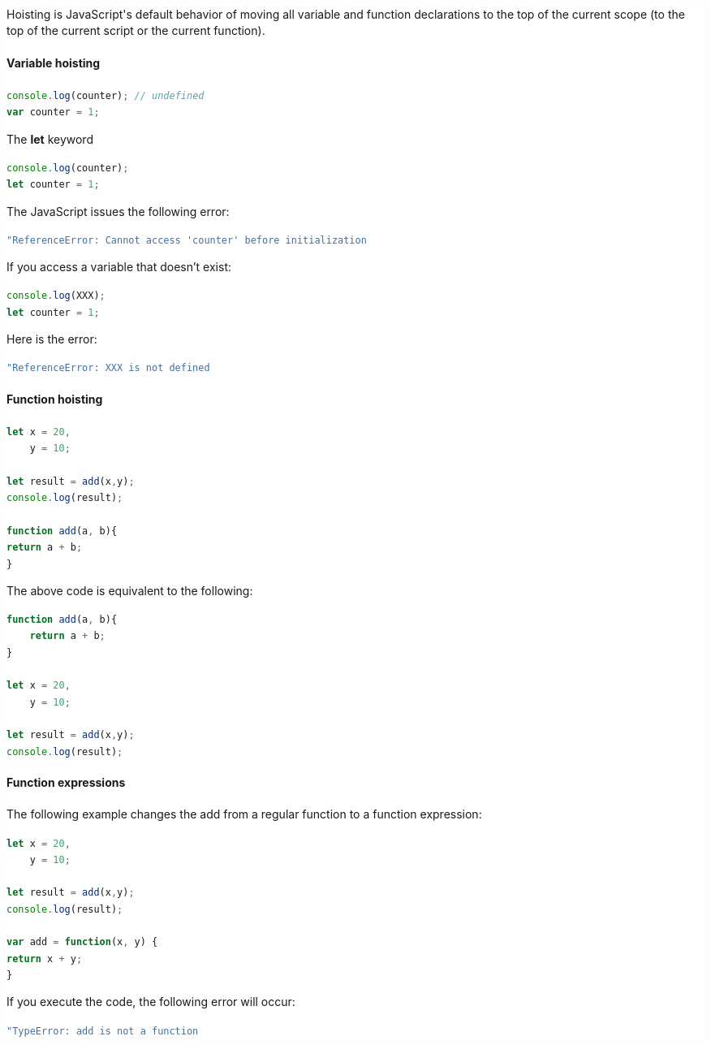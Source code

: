 Hoisting is JavaScript's default behavior of moving all variable and function declarations to the top of the current scope (to the top of the current script or the current function).
#### Variable hoisting
```js
console.log(counter); // undefined
var counter = 1;
```
The **let** keyword
```js
console.log(counter);
let counter = 1;
```
The JavaScript issues the following error:
```js
"ReferenceError: Cannot access 'counter' before initialization
```
If you access a variable that doesn’t exist:
```js
console.log(XXX);
let counter = 1;
```
Here is the error:
```js
"ReferenceError: XXX is not defined
```
#### Function hoisting
```js
let x = 20,
    y = 10;

let result = add(x,y);
console.log(result);

function add(a, b){
return a + b;
}
```
The above code is equivalent to the following:
```js
function add(a, b){
    return a + b;
}

let x = 20,
    y = 10;

let result = add(x,y);
console.log(result);
```
#### Function expressions
The following example changes the add from a regular function to a function expression:
```js
let x = 20,
    y = 10;

let result = add(x,y);
console.log(result);

var add = function(x, y) {
return x + y;
}
```
If you execute the code, the following error will occur:
```js
"TypeError: add is not a function
```